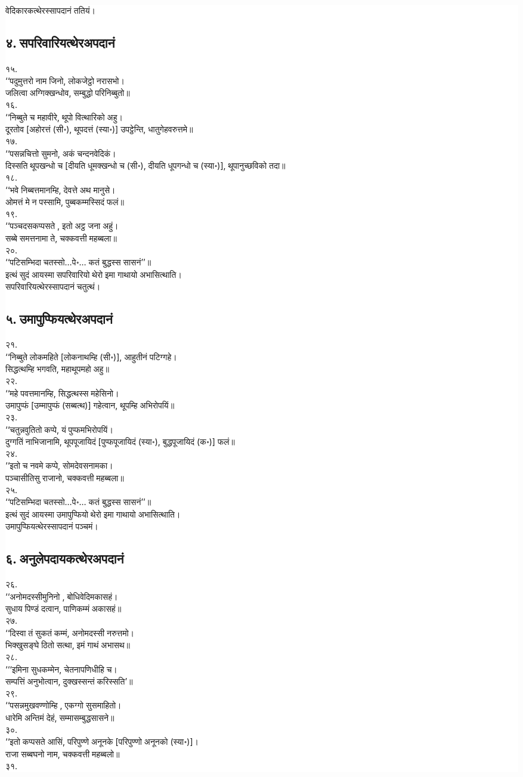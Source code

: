 वेदिकारकत्थेरस्सापदानं ततियं।  


## ४. सपरिवारियत्थेरअपदानं

१५.  
‘‘पदुमुत्तरो नाम जिनो, लोकजेट्ठो नरासभो।  
जलित्वा अग्गिक्खन्धोव, सम्बुद्धो परिनिब्बुतो॥  
१६.  
‘‘निब्बुते च महावीरे, थूपो वित्थारिको अहु।  
दूरतोव [अहोरत्तं (सी॰), थूपदत्तं (स्या॰)] उपट्ठेन्ति, धातुगेहवरुत्तमे॥  
१७.  
‘‘पसन्नचित्तो सुमनो, अकं चन्दनवेदिकं।  
दिस्सति थूपखन्धो च [दीयति धूमक्खन्धो च (सी॰), दीयति धूपगन्धो च (स्या॰)], थूपानुच्छविको तदा॥  
१८.  
‘‘भवे निब्बत्तमानम्हि, देवत्ते अथ मानुसे।  
ओमत्तं मे न पस्सामि, पुब्बकम्मस्सिदं फलं॥  
१९.  
‘‘पञ्चदसकप्पसते , इतो अट्ठ जना अहुं।  
सब्बे समत्तनामा ते, चक्कवत्ती महब्बला॥  
२०.  
‘‘पटिसम्भिदा चतस्सो…पे॰… कतं बुद्धस्स सासनं’’॥  
इत्थं सुदं आयस्मा सपरिवारियो थेरो इमा गाथायो अभासित्थाति।  
सपरिवारियत्थेरस्सापदानं चतुत्थं।  


## ५. उमापुप्फियत्थेरअपदानं

२१.  
‘‘निब्बुते लोकमहिते [लोकनाथम्हि (सी॰)], आहुतीनं पटिग्गहे।  
सिद्धत्थम्हि भगवति, महाथूपमहो अहु॥  
२२.  
‘‘महे पवत्तमानम्हि, सिद्धत्थस्स महेसिनो।  
उमापुप्फं [उम्मापुप्फं (सब्बत्थ)] गहेत्वान, थूपम्हि अभिरोपयिं॥  
२३.  
‘‘चतुन्नवुतितो कप्पे, यं पुप्फमभिरोपयिं।  
दुग्गतिं नाभिजानामि, थूपपूजायिदं [पुप्फपूजायिदं (स्या॰), बुद्धपूजायिदं (क॰)] फलं॥  
२४.  
‘‘इतो च नवमे कप्पे, सोमदेवसनामका।  
पञ्चासीतिसु राजानो, चक्कवत्ती महब्बला॥  
२५.  
‘‘पटिसम्भिदा चतस्सो…पे॰… कतं बुद्धस्स सासनं’’॥  
इत्थं सुदं आयस्मा उमापुप्फियो थेरो इमा गाथायो अभासित्थाति।  
उमापुप्फियत्थेरस्सापदानं पञ्चमं।  


## ६. अनुलेपदायकत्थेरअपदानं

२६.  
‘‘अनोमदस्सीमुनिनो , बोधिवेदिमकासहं।  
सुधाय पिण्डं दत्वान, पाणिकम्मं अकासहं॥  
२७.  
‘‘दिस्वा तं सुकतं कम्मं, अनोमदस्सी नरुत्तमो।  
भिक्खुसङ्घे ठितो सत्था, इमं गाथं अभासथ॥  
२८.  
‘‘‘इमिना सुधकम्मेन, चेतनापणिधीहि च।  
सम्पत्तिं अनुभोत्वान, दुक्खस्सन्तं करिस्सति’॥  
२९.  
‘‘पसन्नमुखवण्णोम्हि , एकग्गो सुसमाहितो।  
धारेमि अन्तिमं देहं, सम्मासम्बुद्धसासने॥  
३०.  
‘‘इतो कप्पसते आसिं, परिपुण्णे अनूनके [परिपुण्णो अनूनको (स्या॰)]।  
राजा सब्बघनो नाम, चक्कवत्ती महब्बलो॥  
३१.  
